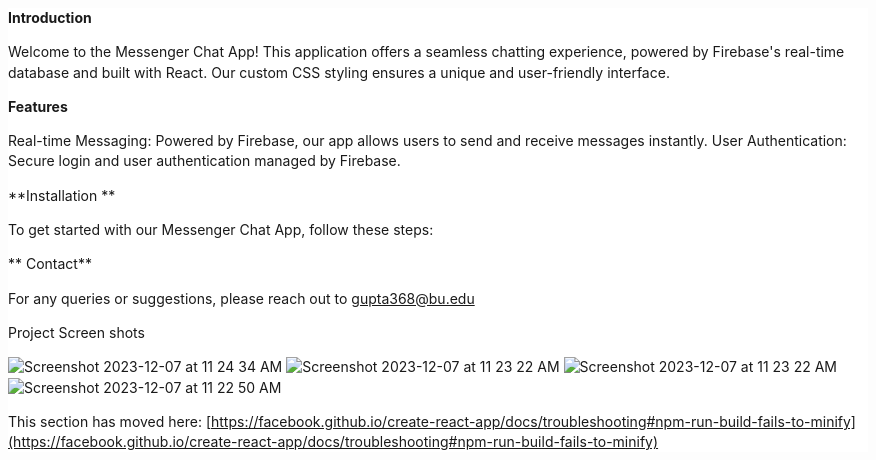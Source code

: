 
**Introduction**


Welcome to the Messenger Chat App! This application offers a seamless chatting experience, powered by Firebase's real-time database and built with React. Our custom CSS styling ensures a unique and user-friendly interface.

**Features**



Real-time Messaging: Powered by Firebase, our app allows users to send and receive messages instantly.
User Authentication: Secure login and user authentication managed by Firebase.

**Installation
**


To get started with our Messenger Chat App, follow these steps:

**
Contact**



For any queries or suggestions, please reach out to gupta368@bu.edu



Project Screen shots

<img width="827" alt="Screenshot 2023-12-07 at 11 24 34 AM" src="https://github.com/gupta3681/senior-design_mini_project/assets/98760129/1f0f6028-6b22-4b80-9884-265f82bdfb3c">

<img width="870" alt="Screenshot 2023-12-07 at 11 23 22 AM" src="https://github.com/gupta3681/senior-design_mini_project/assets/98760129/9b1b88d8-1ecc-4f7e-a8f7-2ad36922b7ef">


<img width="870" alt="Screenshot 2023-12-07 at 11 23 22 AM" src="https://github.com/gupta3681/senior-design_mini_project/assets/98760129/93bdfc48-3674-4bbd-ae36-33e89afcd40d">

<img width="855" alt="Screenshot 2023-12-07 at 11 22 50 AM" src="https://github.com/gupta3681/senior-design_mini_project/assets/98760129/8d966ae2-2f5e-4c3f-8d73-6d304d982d73">







This section has moved here: [https://facebook.github.io/create-react-app/docs/troubleshooting#npm-run-build-fails-to-minify](https://facebook.github.io/create-react-app/docs/troubleshooting#npm-run-build-fails-to-minify)
